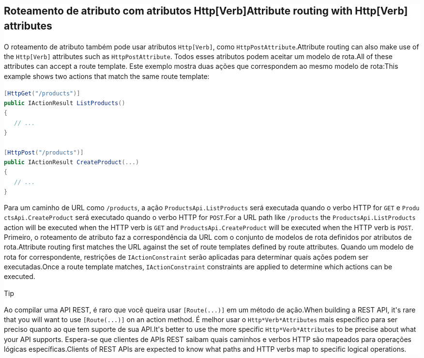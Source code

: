 ## <a name="attribute-routing-with-httpverb-attributes"></a><span data-ttu-id="51cfd-205">Roteamento de atributo com atributos Http[Verb]</span><span class="sxs-lookup"><span data-stu-id="51cfd-205">Attribute routing with Http[Verb] attributes</span></span>

<span data-ttu-id="51cfd-206">O roteamento de atributo também pode usar atributos `Http[Verb]`, como `HttpPostAttribute`.</span><span class="sxs-lookup"><span data-stu-id="51cfd-206">Attribute routing can also make use of the `Http[Verb]` attributes such as `HttpPostAttribute`.</span></span> <span data-ttu-id="51cfd-207">Todos esses atributos podem aceitar um modelo de rota.</span><span class="sxs-lookup"><span data-stu-id="51cfd-207">All of these attributes can accept a route template.</span></span> <span data-ttu-id="51cfd-208">Este exemplo mostra duas ações que correspondem ao mesmo modelo de rota:</span><span class="sxs-lookup"><span data-stu-id="51cfd-208">This example shows two actions that match the same route template:</span></span>

```csharp
[HttpGet("/products")]
public IActionResult ListProducts()
{
   // ...
}

[HttpPost("/products")]
public IActionResult CreateProduct(...)
{
   // ...
}
```

<span data-ttu-id="51cfd-209">Para um caminho de URL como `/products`, a ação `ProductsApi.ListProducts` será executada quando o verbo HTTP for `GET` e `ProductsApi.CreateProduct` será executado quando o verbo HTTP for `POST`.</span><span class="sxs-lookup"><span data-stu-id="51cfd-209">For a URL path like `/products` the `ProductsApi.ListProducts` action will be executed when the HTTP verb is `GET` and `ProductsApi.CreateProduct` will be executed when the HTTP verb is `POST`.</span></span> <span data-ttu-id="51cfd-210">Primeiro, o roteamento de atributo faz a correspondência da URL com o conjunto de modelos de rota definidos por atributos de rota.</span><span class="sxs-lookup"><span data-stu-id="51cfd-210">Attribute routing first matches the URL against the set of route templates defined by route attributes.</span></span> <span data-ttu-id="51cfd-211">Quando um modelo de rota for correspondente, restrições de `IActionConstraint` serão aplicadas para determinar quais ações podem ser executadas.</span><span class="sxs-lookup"><span data-stu-id="51cfd-211">Once a route template matches, `IActionConstraint` constraints are applied to determine which actions can be executed.</span></span>

> [!TIP]
> <span data-ttu-id="51cfd-212">Ao compilar uma API REST, é raro que você queira usar `[Route(...)]` em um método de ação.</span><span class="sxs-lookup"><span data-stu-id="51cfd-212">When building a REST API, it's rare that you will want to use `[Route(...)]` on an action method.</span></span> <span data-ttu-id="51cfd-213">É melhor usar o `Http*Verb*Attributes` mais específico para ser preciso quanto ao que tem suporte de sua API.</span><span class="sxs-lookup"><span data-stu-id="51cfd-213">It's better to use the more specific `Http*Verb*Attributes` to be precise about what your API supports.</span></span> <span data-ttu-id="51cfd-214">Espera-se que clientes de APIs REST saibam quais caminhos e verbos HTTP são mapeados para operações lógicas específicas.</span><span class="sxs-lookup"><span data-stu-id="51cfd-214">Clients of REST APIs are expected to know what paths and HTTP verbs map to specific logical operations.</span></span>
